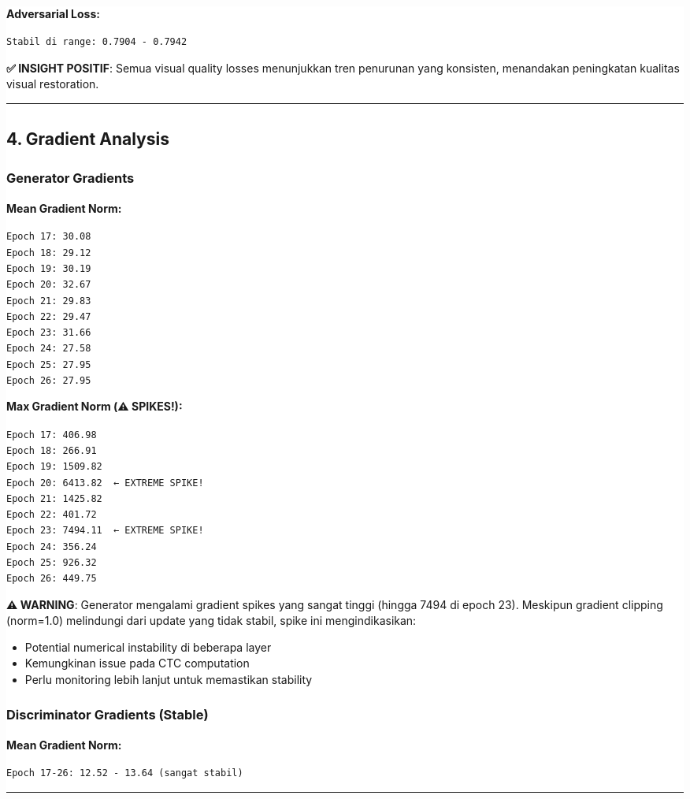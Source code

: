 **Adversarial Loss:**
```
Stabil di range: 0.7904 - 0.7942
```

**✅ INSIGHT POSITIF**: Semua visual quality losses menunjukkan tren penurunan yang konsisten, menandakan peningkatan kualitas visual restoration.

---

## 4. Gradient Analysis

### Generator Gradients

**Mean Gradient Norm:**
```
Epoch 17: 30.08
Epoch 18: 29.12
Epoch 19: 30.19
Epoch 20: 32.67
Epoch 21: 29.83
Epoch 22: 29.47
Epoch 23: 31.66
Epoch 24: 27.58
Epoch 25: 27.95
Epoch 26: 27.95
```

**Max Gradient Norm (⚠️ SPIKES!):**
```
Epoch 17: 406.98
Epoch 18: 266.91
Epoch 19: 1509.82
Epoch 20: 6413.82  ← EXTREME SPIKE!
Epoch 21: 1425.82
Epoch 22: 401.72
Epoch 23: 7494.11  ← EXTREME SPIKE!
Epoch 24: 356.24
Epoch 25: 926.32
Epoch 26: 449.75
```

**⚠️ WARNING**: Generator mengalami gradient spikes yang sangat tinggi (hingga 7494 di epoch 23). Meskipun gradient clipping (norm=1.0) melindungi dari update yang tidak stabil, spike ini mengindikasikan:
- Potential numerical instability di beberapa layer
- Kemungkinan issue pada CTC computation
- Perlu monitoring lebih lanjut untuk memastikan stability

### Discriminator Gradients (Stable)

**Mean Gradient Norm:**
```
Epoch 17-26: 12.52 - 13.64 (sangat stabil)
```

---